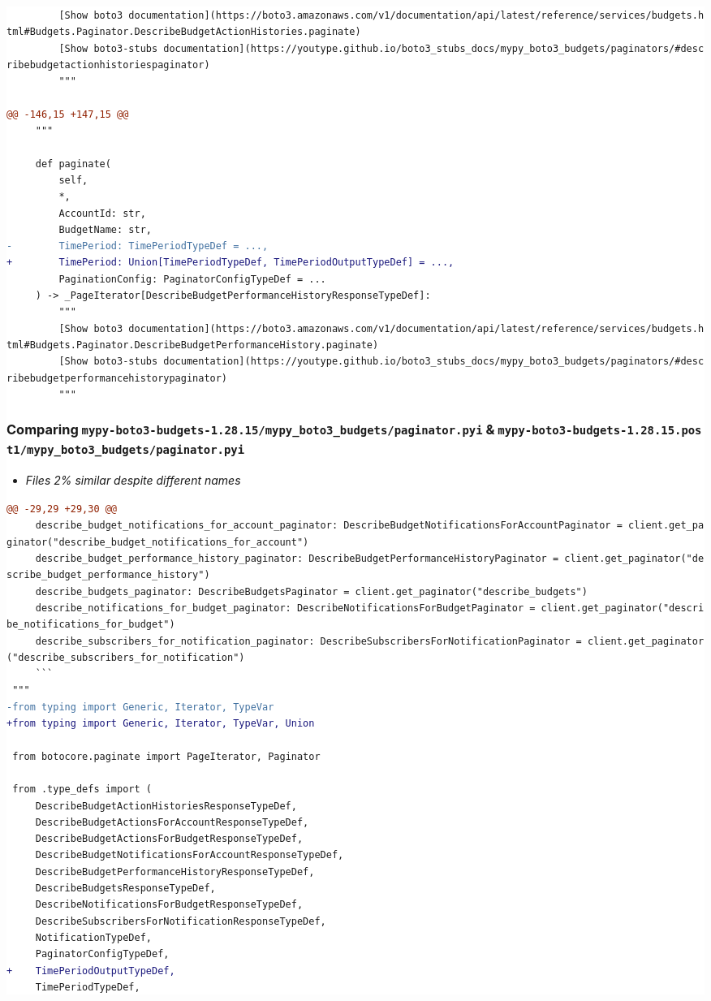 ```diff
         [Show boto3 documentation](https://boto3.amazonaws.com/v1/documentation/api/latest/reference/services/budgets.html#Budgets.Paginator.DescribeBudgetActionHistories.paginate)
         [Show boto3-stubs documentation](https://youtype.github.io/boto3_stubs_docs/mypy_boto3_budgets/paginators/#describebudgetactionhistoriespaginator)
         """
 
@@ -146,15 +147,15 @@
     """
 
     def paginate(
         self,
         *,
         AccountId: str,
         BudgetName: str,
-        TimePeriod: TimePeriodTypeDef = ...,
+        TimePeriod: Union[TimePeriodTypeDef, TimePeriodOutputTypeDef] = ...,
         PaginationConfig: PaginatorConfigTypeDef = ...
     ) -> _PageIterator[DescribeBudgetPerformanceHistoryResponseTypeDef]:
         """
         [Show boto3 documentation](https://boto3.amazonaws.com/v1/documentation/api/latest/reference/services/budgets.html#Budgets.Paginator.DescribeBudgetPerformanceHistory.paginate)
         [Show boto3-stubs documentation](https://youtype.github.io/boto3_stubs_docs/mypy_boto3_budgets/paginators/#describebudgetperformancehistorypaginator)
         """
```

### Comparing `mypy-boto3-budgets-1.28.15/mypy_boto3_budgets/paginator.pyi` & `mypy-boto3-budgets-1.28.15.post1/mypy_boto3_budgets/paginator.pyi`

 * *Files 2% similar despite different names*

```diff
@@ -29,29 +29,30 @@
     describe_budget_notifications_for_account_paginator: DescribeBudgetNotificationsForAccountPaginator = client.get_paginator("describe_budget_notifications_for_account")
     describe_budget_performance_history_paginator: DescribeBudgetPerformanceHistoryPaginator = client.get_paginator("describe_budget_performance_history")
     describe_budgets_paginator: DescribeBudgetsPaginator = client.get_paginator("describe_budgets")
     describe_notifications_for_budget_paginator: DescribeNotificationsForBudgetPaginator = client.get_paginator("describe_notifications_for_budget")
     describe_subscribers_for_notification_paginator: DescribeSubscribersForNotificationPaginator = client.get_paginator("describe_subscribers_for_notification")
     ```
 """
-from typing import Generic, Iterator, TypeVar
+from typing import Generic, Iterator, TypeVar, Union
 
 from botocore.paginate import PageIterator, Paginator
 
 from .type_defs import (
     DescribeBudgetActionHistoriesResponseTypeDef,
     DescribeBudgetActionsForAccountResponseTypeDef,
     DescribeBudgetActionsForBudgetResponseTypeDef,
     DescribeBudgetNotificationsForAccountResponseTypeDef,
     DescribeBudgetPerformanceHistoryResponseTypeDef,
     DescribeBudgetsResponseTypeDef,
     DescribeNotificationsForBudgetResponseTypeDef,
     DescribeSubscribersForNotificationResponseTypeDef,
     NotificationTypeDef,
     PaginatorConfigTypeDef,
+    TimePeriodOutputTypeDef,
     TimePeriodTypeDef,
```
